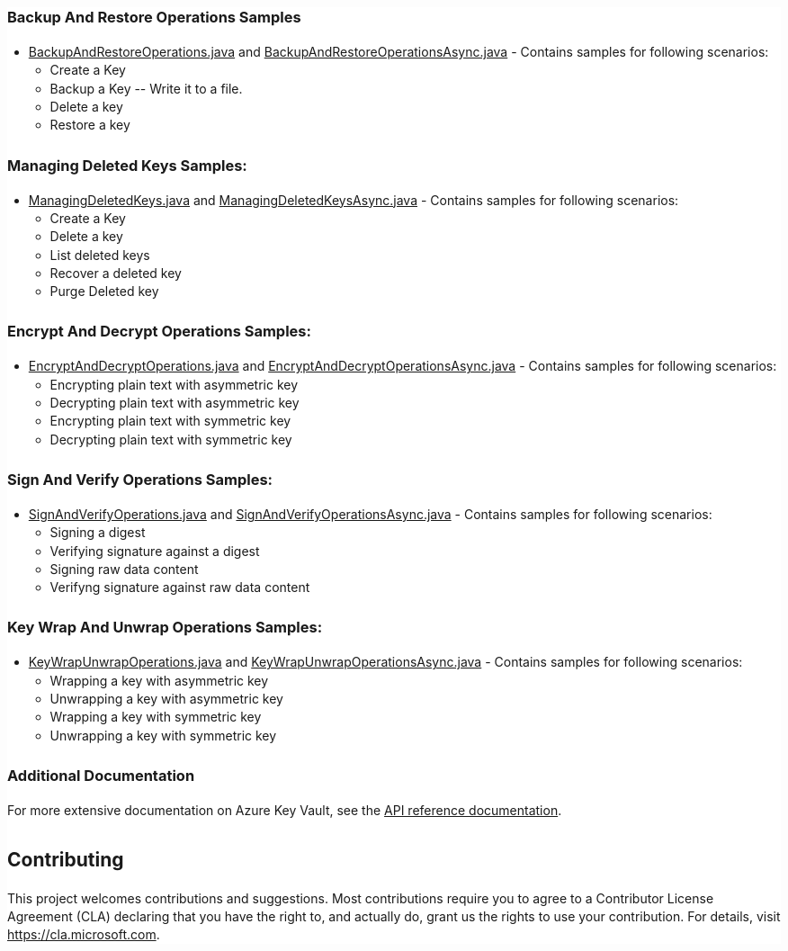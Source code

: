 ### Backup And Restore Operations Samples
* [BackupAndRestoreOperations.java][sample_BackupRestore] and [BackupAndRestoreOperationsAsync.java][sample_BackupRestoreAsync] - Contains samples for following scenarios:
    * Create a Key
    * Backup a Key -- Write it to a file.
    * Delete a key
    * Restore a key

### Managing Deleted Keys Samples:
* [ManagingDeletedKeys.java][sample_ManageDeleted] and [ManagingDeletedKeysAsync.java][sample_ManageDeletedAsync] - Contains samples for following scenarios:
    * Create a Key
    * Delete a key
    * List deleted keys
    * Recover a deleted key
    * Purge Deleted key
    
### Encrypt And Decrypt Operations Samples:
* [EncryptAndDecryptOperations.java][sample_encryptDecrypt] and [EncryptAndDecryptOperationsAsync.java][sample_encryptDecryptAsync] - Contains samples for following scenarios:
    * Encrypting plain text with asymmetric key
    * Decrypting plain text with asymmetric key
    * Encrypting plain text with symmetric key
    * Decrypting plain text with symmetric key
    
### Sign And Verify Operations Samples:
* [SignAndVerifyOperations.java][sample_signVerify] and [SignAndVerifyOperationsAsync.java][sample_signVerifyAsync] - Contains samples for following scenarios:
    * Signing a digest
    * Verifying signature against a digest
    * Signing raw data content
    * Verifyng signature against raw data content
    
### Key Wrap And Unwrap Operations Samples:
* [KeyWrapUnwrapOperations.java][sample_wrapUnwrap] and [KeyWrapUnwrapOperationsAsync.java][sample_wrapUnwrapAsync] - Contains samples for following scenarios:
    * Wrapping a key with asymmetric key
    * Unwrapping a key with asymmetric key
    * Wrapping a key with symmetric key
    * Unwrapping a key with symmetric key

###  Additional Documentation
For more extensive documentation on Azure Key Vault, see the [API reference documentation][azkeyvault_rest].

## Contributing
This project welcomes contributions and suggestions. Most contributions require you to agree to a Contributor License Agreement (CLA) declaring that you have the right to, and actually do, grant us the rights to use your contribution. For details, visit https://cla.microsoft.com.


[//]: # ({x-version-update-start;com.azure:azure-security-keyvault-keys;current})
[//]: # ({x-version-update-end})
[//]: # ({x-version-update-start;com.azure:azure-security-keyvault-keys;current})
[//]: # ({x-version-update-end})
[//]: # ({x-version-update-start;com.azure:azure-core-http-okhttp;current})
[//]: # ({x-version-update-end})
[source_code]:  src
[api_documentation]: https://azure.github.io/azure-sdk-for-java/track2reports/index.html
[azkeyvault_docs]: https://docs.microsoft.com/azure/key-vault/
[azure_identity]: https://github.com/Azure/azure-sdk-for-java/tree/master/identity/client
[maven]: https://maven.apache.org/
[azure_subscription]: https://azure.microsoft.com/
[azure_keyvault]: https://docs.microsoft.com/azure/key-vault/quick-create-portal
[azure_cli]: https://docs.microsoft.com/cli/azure
[rest_api]: https://docs.microsoft.com/rest/api/keyvault/
[azkeyvault_rest]: https://docs.microsoft.com/rest/api/keyvault/
[keys_samples]: src/samples/java/com/azure/security/keyvault/keys
[sample_helloWorld]: src/samples/java/com/azure/security/keyvault/keys/HelloWorld.java
[sample_helloWorldAsync]: src/samples/java/com/azure/security/keyvault/keys/HelloWorldAsync.java
[sample_list]: src/samples/java/com/azure/security/keyvault/keys/ListOperations.java
[sample_listAsync]: src/samples/java/com/azure/security/keyvault/keys/ListOperationsAsync.java
[sample_BackupRestore]: src/samples/java/com/azure/security/keyvault/keys/BackupAndRestoreOperations.java
[sample_BackupRestoreAsync]: src/samples/java/com/azure/security/keyvault/keys/BackupAndRestoreOperationsAsync.java
[sample_ManageDeleted]: src/samples/java/com/azure/security/keyvault/keys/ManagingDeletedKeys.java
[sample_ManageDeletedAsync]: src/samples/java/com/azure/security/keyvault/keys/ManagingDeletedKeysAsync.java
[sample_encryptDecrypt]: src/samples/java/com/azure/security/keyvault/keys/cryptography/EncryptDecryptOperations.java
[sample_encryptDecryptAsync]: src/samples/java/com/azure/security/keyvault/keys/cryptography/EncryptDecryptOperationsAsync.java
[sample_signVerify]: src/samples/java/com/azure/security/keyvault/keys/cryptography/SignVerifyOperations.java
[sample_signVerifyAsync]: src/samples/java/com/azure/security/keyvault/keys/cryptography/SignVerifyOperationsAsync.java
[sample_wrapUnwrap]: src/samples/java/com/azure/security/keyvault/keys/cryptography/KeyWrapUnwrapOperations.java
[sample_wrapUnwrapAsync]: src/samples/java/com/azure/security/keyvault/keys/cryptography/KeyWrapUnwrapOperationsAsync.java
